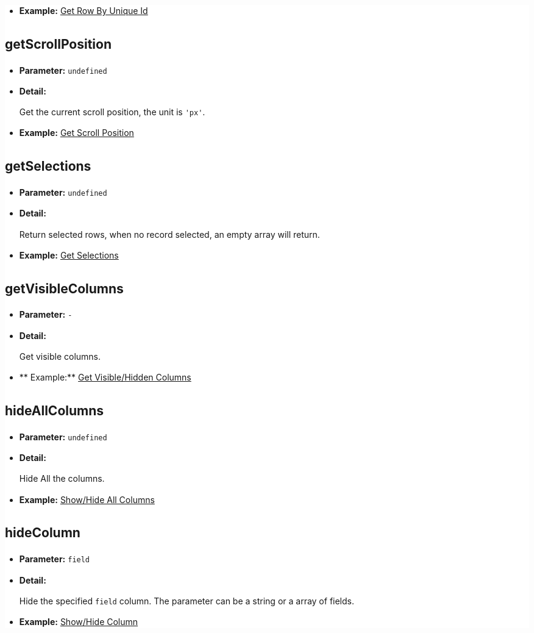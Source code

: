 - **Example:** [Get Row By Unique Id](https://examples.bootstrap-table.com/#methods/get-row-by-unique-id.html)

## getScrollPosition

- **Parameter:** `undefined`

- **Detail:**

  Get the current scroll position, the unit is `'px'`.

- **Example:** [Get Scroll Position](https://examples.bootstrap-table.com/#methods/get-scroll-position.html)

## getSelections

- **Parameter:** `undefined`

- **Detail:**

  Return selected rows, when no record selected, an empty array will return.

- **Example:** [Get Selections](https://examples.bootstrap-table.com/#methods/get-selections.html)

## getVisibleColumns

- **Parameter:** `-`

- **Detail:**

  Get visible columns.

- **
  Example:** [Get Visible/Hidden Columns](https://examples.bootstrap-table.com/#methods/get-visible-hidden-columns.html)

## hideAllColumns

- **Parameter:** `undefined`

- **Detail:**

  Hide All the columns.

- **Example:** [Show/Hide All Columns](https://examples.bootstrap-table.com/#methods/show-hide-all-columns.html)

## hideColumn

- **Parameter:** `field`

- **Detail:**

  Hide the specified `field` column. The parameter can be a string or a array of fields.

- **Example:** [Show/Hide Column](https://examples.bootstrap-table.com/#methods/show-hide-column.html)
